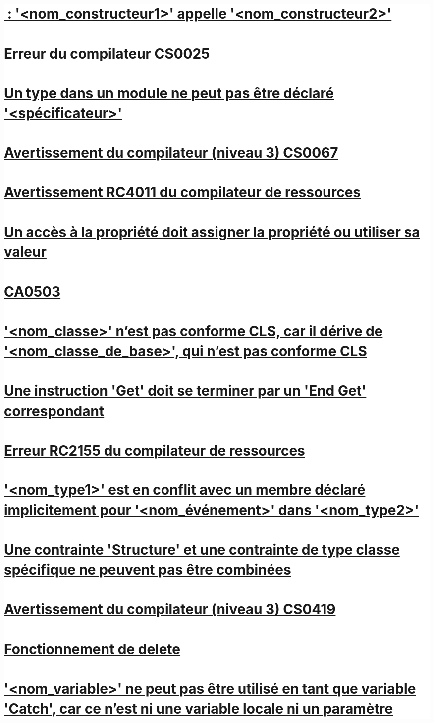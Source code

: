 # [<erreur> : '<nom_constructeur1>' appelle '<nom_constructeur2>'](error-constructorname1-calls-constructorname2.md)
# [Erreur du compilateur CS0025](compiler-error-cs0025.md)
# [Un type dans un module ne peut pas être déclaré '<spécificateur>'](type-in-a-module-cannot-be-declared-specifier.md)
# [Avertissement du compilateur (niveau 3) CS0067](compiler-warning-level-3-cs0067.md)
# [Avertissement RC4011 du compilateur de ressources](resource-compiler-warning-rc4011.md)
# [Un accès à la propriété doit assigner la propriété ou utiliser sa valeur](property-access-must-assign-to-the-property-or-use-its-value.md)
# [CA0503](ca0503.md)
# ['<nom_classe>' n’est pas conforme CLS, car il dérive de '<nom_classe_de_base>', qui n’est pas conforme CLS](classname-is-not-cls-compliant-because-it-derives-from-baseclassname-which-is-not-cls-compliant.md)
# [Une instruction 'Get' doit se terminer par un 'End Get' correspondant](get-statement-must-end-with-a-matching-end-get.md)
# [Erreur RC2155 du compilateur de ressources](resource-compiler-error-rc2155.md)
# [<type1> '<nom_type1>' est en conflit avec un membre déclaré implicitement pour '<nom_événement>' dans <type2> '<nom_type2>'](type1-typename1-conflicts-with-a-member-implicitly-declared-for-event-eventname-in-type2-typename2.md)
# [Une contrainte 'Structure' et une contrainte de type classe spécifique ne peuvent pas être combinées](structure-constraint-and-a-specific-class-type-constraint-cannot-be-combined.md)
# [Avertissement du compilateur (niveau 3) CS0419](compiler-warning-level-3-cs0419.md)
# [Fonctionnement de delete](how-delete-works.md)
# ['<nom_variable>' ne peut pas être utilisé en tant que variable 'Catch', car ce n’est ni une variable locale ni un paramètre](variablename-is-not-a-local-variable-or-parameter-and-so-cannot-be-used-as-a-catch-variable.md)